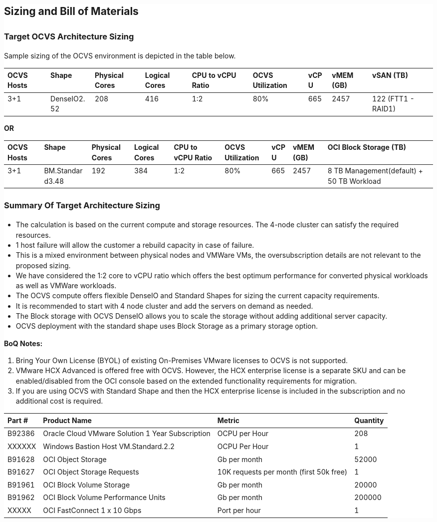 
## Sizing and Bill of Materials

### Target OCVS Architecture Sizing

Sample sizing of the OCVS environment is depicted in the table below.

| OCVS Hosts | Shape       | Physical Cores | Logical Cores | CPU to vCPU Ratio | OCVS Utilization | vCPU | vMEM (GB) | vSAN (TB) |
|:-----------|:------------|:---------------|:--------------|:------------------|:-----------------|:-----|:----------|:-|
| 3+1        | DenseIO2.52 | 208            | 416           | 1:2               | 80%              | 665  | 2457      | 122 (FTT1 - RAID1) |

__OR__

| OCVS Hosts | Shape           | Physical Cores | Logical Cores | CPU to vCPU Ratio | OCVS Utilization | vCPU | vMEM (GB) | OCI Block Storage (TB) |
|:-----------|:----------------|:---------------|:--------------|:------------------|:-----------------|:-----|:----------|:-|
| 3+1        | BM.Standard3.48 | 192            | 384           | 1:2               | 80%              | 665  | 2457      | 8 TB Management(default) + 50 TB Workload |

### Summary Of Target Architecture Sizing

* The calculation is based on the current compute and storage resources. The 4-node cluster can satisfy the required resources.
* 1 host failure will allow the customer a rebuild capacity in case of failure.
* This is a mixed environment between physical nodes and VMWare VMs, the oversubscription details are not relevant to the proposed sizing.
* We have considered the 1:2 core to vCPU ratio which offers the best optimum performance for converted physical workloads as well as VMWare workloads.
* The OCVS compute offers flexible DenseIO and Standard Shapes for sizing the current capacity requirements.
* It is recommended to start with 4 node cluster and add the servers on demand as needed.
* The Block storage with OCVS DenseIO allows you to scale the storage without adding additional server capacity.
* OCVS deployment with the standard shape uses Block Storage as a primary storage option.

__BoQ Notes:__

1. Bring Your Own License (BYOL) of existing On-Premises VMware licenses to OCVS is not supported.
2. VMware HCX Advanced is offered free with OCVS. However, the HCX enterprise license is a separate SKU and can be enabled/disabled from the OCI console based on the extended functionality requirements for migration.
3. If you are using OCVS with Standard Shape and then the HCX enterprise license is included in the subscription and no additional cost is required.

| Part # | Product Name                                     | Metric                                  | Quantity |
|:-------|:-------------------------------------------------|:----------------------------------------|:-|
| B92386 | Oracle Cloud VMware Solution 1 Year Subscription | OCPU per Hour                           | 208 |
| XXXXXX | Windows Bastion Host VM.Standard.2.2             | OCPU Per Hour                           | 1 |
| B91628 | OCI Object Storage                               | Gb per month                            | 52000 |
| B91627 | OCI Object Storage Requests                      | 10K requests per month (first 50k free) | 1 |
| B91961 | OCI Block Volume Storage                         | Gb per month                            | 20000 |
| B91962 | OCI Block Volume Performance Units               | Gb per month                            | 200000 |
| XXXXX  | OCI FastConnect 1 x 10 Gbps                      | Port per hour                           | 1 |
